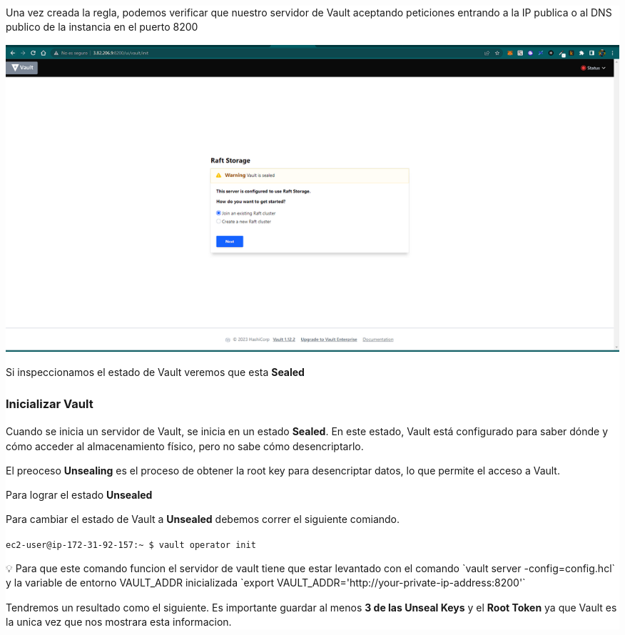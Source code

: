 Una vez creada la regla, podemos verificar que nuestro servidor de Vault aceptando peticiones entrando a la IP publica o al DNS publico de la instancia en el puerto 8200

![img](./8.png)

Si inspeccionamos el estado de Vault veremos que esta **Sealed**

### Inicializar Vault

Cuando se inicia un servidor de Vault, se inicia en un estado **Sealed**. En este estado, Vault está configurado para saber dónde y cómo acceder al almacenamiento físico, pero no sabe cómo desencriptarlo.

El preoceso **Unsealing** es el proceso de obtener la root key para desencriptar datos, lo que permite el acceso a Vault.

Para lograr el estado **Unsealed**

Para cambiar el estado de Vault a **Unsealed** debemos correr el siguiente comiando.

```bash
ec2-user@ip-172-31-92-157:~ $ vault operator init
```

<aside>
💡 Para que este comando funcion el servidor de vault tiene que estar levantado con el comando `vault server -config=config.hcl` y la variable de entorno VAULT_ADDR inicializada `export VAULT_ADDR='http://your-private-ip-address:8200'`

</aside>

Tendremos un resultado como el siguiente. Es importante guardar al menos **3 de las Unseal Keys** y el **Root Token** ya que Vault es la unica vez que nos mostrara esta informacion.
